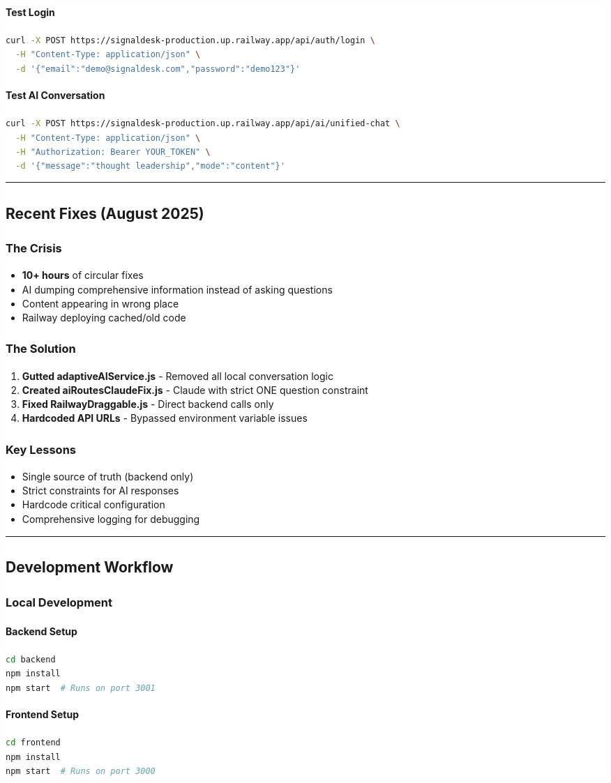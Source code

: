 #### Test Login
```bash
curl -X POST https://signaldesk-production.up.railway.app/api/auth/login \
  -H "Content-Type: application/json" \
  -d '{"email":"demo@signaldesk.com","password":"demo123"}'
```

#### Test AI Conversation
```bash
curl -X POST https://signaldesk-production.up.railway.app/api/ai/unified-chat \
  -H "Content-Type: application/json" \
  -H "Authorization: Bearer YOUR_TOKEN" \
  -d '{"message":"thought leadership","mode":"content"}'
```

---

## Recent Fixes (August 2025)

### The Crisis
- **10+ hours** of circular fixes
- AI dumping comprehensive information instead of asking questions
- Content appearing in wrong place
- Railway deploying cached/old code

### The Solution
1. **Gutted adaptiveAIService.js** - Removed all local conversation logic
2. **Created aiRoutesClaudeFix.js** - Claude with strict ONE question constraint
3. **Fixed RailwayDraggable.js** - Direct backend calls only
4. **Hardcoded API URLs** - Bypassed environment variable issues

### Key Lessons
- Single source of truth (backend only)
- Strict constraints for AI responses
- Hardcode critical configuration
- Comprehensive logging for debugging

---

## Development Workflow

### Local Development

#### Backend Setup
```bash
cd backend
npm install
npm start  # Runs on port 3001
```

#### Frontend Setup
```bash
cd frontend
npm install
npm start  # Runs on port 3000
```
